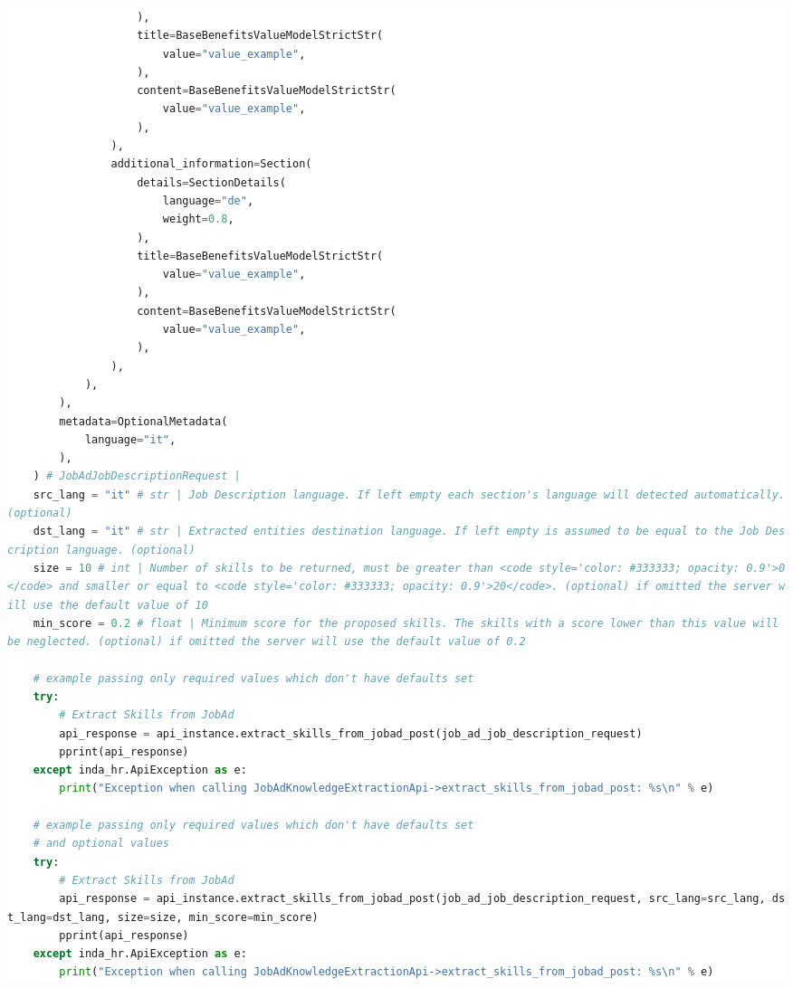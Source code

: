 ```python
                    ),
                    title=BaseBenefitsValueModelStrictStr(
                        value="value_example",
                    ),
                    content=BaseBenefitsValueModelStrictStr(
                        value="value_example",
                    ),
                ),
                additional_information=Section(
                    details=SectionDetails(
                        language="de",
                        weight=0.8,
                    ),
                    title=BaseBenefitsValueModelStrictStr(
                        value="value_example",
                    ),
                    content=BaseBenefitsValueModelStrictStr(
                        value="value_example",
                    ),
                ),
            ),
        ),
        metadata=OptionalMetadata(
            language="it",
        ),
    ) # JobAdJobDescriptionRequest | 
    src_lang = "it" # str | Job Description language. If left empty each section's language will detected automatically. (optional)
    dst_lang = "it" # str | Extracted entities destination language. If left empty is assumed to be equal to the Job Description language. (optional)
    size = 10 # int | Number of skills to be returned, must be greater than <code style='color: #333333; opacity: 0.9'>0</code> and smaller or equal to <code style='color: #333333; opacity: 0.9'>20</code>. (optional) if omitted the server will use the default value of 10
    min_score = 0.2 # float | Minimum score for the proposed skills. The skills with a score lower than this value will be neglected. (optional) if omitted the server will use the default value of 0.2

    # example passing only required values which don't have defaults set
    try:
        # Extract Skills from JobAd
        api_response = api_instance.extract_skills_from_jobad_post(job_ad_job_description_request)
        pprint(api_response)
    except inda_hr.ApiException as e:
        print("Exception when calling JobAdKnowledgeExtractionApi->extract_skills_from_jobad_post: %s\n" % e)

    # example passing only required values which don't have defaults set
    # and optional values
    try:
        # Extract Skills from JobAd
        api_response = api_instance.extract_skills_from_jobad_post(job_ad_job_description_request, src_lang=src_lang, dst_lang=dst_lang, size=size, min_score=min_score)
        pprint(api_response)
    except inda_hr.ApiException as e:
        print("Exception when calling JobAdKnowledgeExtractionApi->extract_skills_from_jobad_post: %s\n" % e)
```

